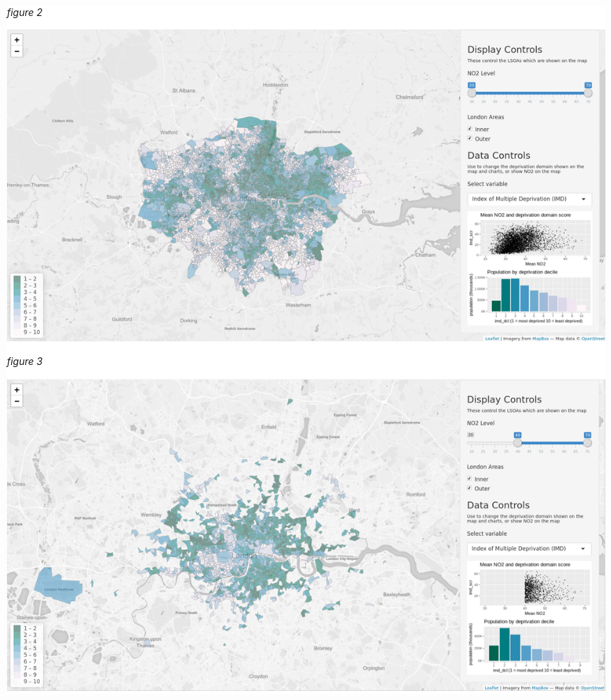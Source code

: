 *figure 2*
   
![](output_pics/shiny/fig_3.png)
   
*figure 3*
   
![](output_pics/shiny/fig_4.png)
   